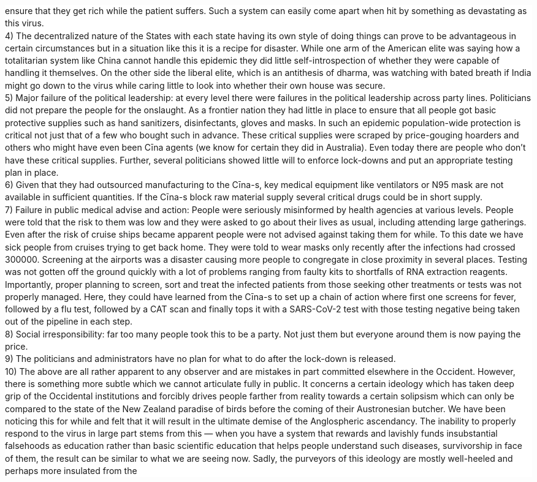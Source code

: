 ensure that they get rich while the patient suffers. Such a system can
easily come apart when hit by something as devastating as this virus.  
4\) The decentralized nature of the States with each state having its
own style of doing things can prove to be advantageous in certain
circumstances but in a situation like this it is a recipe for disaster.
While one arm of the American elite was saying how a totalitarian system
like China cannot handle this epidemic they did little
self-introspection of whether they were capable of handling it
themselves. On the other side the liberal elite, which is an antithesis
of dharma, was watching with bated breath if India might go down to the
virus while caring little to look into whether their own house was
secure.  
5\) Major failure of the political leadership: at every level there were
failures in the political leadership across party lines. Politicians did
not prepare the people for the onslaught. As a frontier nation they had
little in place to ensure that all people got basic protective supplies
such as hand sanitizers, disinfectants, gloves and masks. In such an
epidemic population-wide protection is critical not just that of a few
who bought such in advance. These critical supplies were scraped by
price-gouging hoarders and others who might have even been Cīna agents
(we know for certain they did in Australia). Even today there are people
who don’t have these critical supplies. Further, several politicians
showed little will to enforce lock-downs and put an appropriate testing
plan in place.  
6\) Given that they had outsourced manufacturing to the Cīna-s, key
medical equipment like ventilators or N95 mask are not available in
sufficient quantities. If the Cīna-s block raw material supply several
critical drugs could be in short supply.  
7\) Failure in public medical advise and action: People were seriously
misinformed by health agencies at various levels. People were told that
the risk to them was low and they were asked to go about their lives as
usual, including attending large gatherings. Even after the risk of
cruise ships became apparent people were not advised against taking them
for while. To this date we have sick people from cruises trying to get
back home. They were told to wear masks only recently after the
infections had crossed 300000. Screening at the airports was a disaster
causing more people to congregate in close proximity in several places.
Testing was not gotten off the ground quickly with a lot of problems
ranging from faulty kits to shortfalls of RNA extraction reagents.
Importantly, proper planning to screen, sort and treat the infected
patients from those seeking other treatments or tests was not properly
managed. Here, they could have learned from the Cīna-s to set up a chain
of action where first one screens for fever, followed by a flu test,
followed by a CAT scan and finally tops it with a SARS-CoV-2 test with
those testing negative being taken out of the pipeline in each step.  
8\) Social irresponsibility: far too many people took this to be a
party. Not just them but everyone around them is now paying the price.  
9\) The politicians and administrators have no plan for what to do after
the lock-down is released.  
10\) The above are all rather apparent to any observer and are mistakes
in part committed elsewhere in the Occident. However, there is something
more subtle which we cannot articulate fully in public. It concerns a
certain ideology which has taken deep grip of the Occidental
institutions and forcibly drives people farther from reality towards a
certain solipsism which can only be compared to the state of the New
Zealand paradise of birds before the coming of their Austronesian
butcher. We have been noticing this for while and felt that it will
result in the ultimate demise of the Anglospheric ascendancy. The
inability to properly respond to the virus in large part stems from this
— when you have a system that rewards and lavishly funds insubstantial
falsehoods as education rather than basic scientific education that
helps people understand such diseases, survivorship in face of them, the
result can be similar to what we are seeing now. Sadly, the purveyors of
this ideology are mostly well-heeled and perhaps more insulated from the